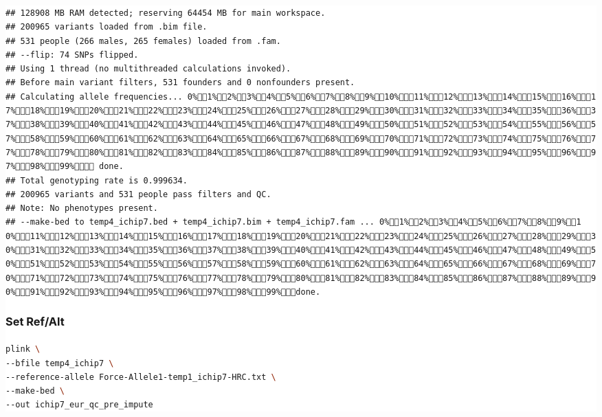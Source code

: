     ## 128908 MB RAM detected; reserving 64454 MB for main workspace.
    ## 200965 variants loaded from .bim file.
    ## 531 people (266 males, 265 females) loaded from .fam.
    ## --flip: 74 SNPs flipped.
    ## Using 1 thread (no multithreaded calculations invoked).
    ## Before main variant filters, 531 founders and 0 nonfounders present.
    ## Calculating allele frequencies... 0%1%2%3%4%5%6%7%8%9%10%11%12%13%14%15%16%17%18%19%20%21%22%23%24%25%26%27%28%29%30%31%32%33%34%35%36%37%38%39%40%41%42%43%44%45%46%47%48%49%50%51%52%53%54%55%56%57%58%59%60%61%62%63%64%65%66%67%68%69%70%71%72%73%74%75%76%77%78%79%80%81%82%83%84%85%86%87%88%89%90%91%92%93%94%95%96%97%98%99% done.
    ## Total genotyping rate is 0.999634.
    ## 200965 variants and 531 people pass filters and QC.
    ## Note: No phenotypes present.
    ## --make-bed to temp4_ichip7.bed + temp4_ichip7.bim + temp4_ichip7.fam ... 0%1%2%3%4%5%6%7%8%9%10%11%12%13%14%15%16%17%18%19%20%21%22%23%24%25%26%27%28%29%30%31%32%33%34%35%36%37%38%39%40%41%42%43%44%45%46%47%48%49%50%51%52%53%54%55%56%57%58%59%60%61%62%63%64%65%66%67%68%69%70%71%72%73%74%75%76%77%78%79%80%81%82%83%84%85%86%87%88%89%90%91%92%93%94%95%96%97%98%99%done.

### Set Ref/Alt

``` bash
plink \
--bfile temp4_ichip7 \
--reference-allele Force-Allele1-temp1_ichip7-HRC.txt \
--make-bed \
--out ichip7_eur_qc_pre_impute
```
